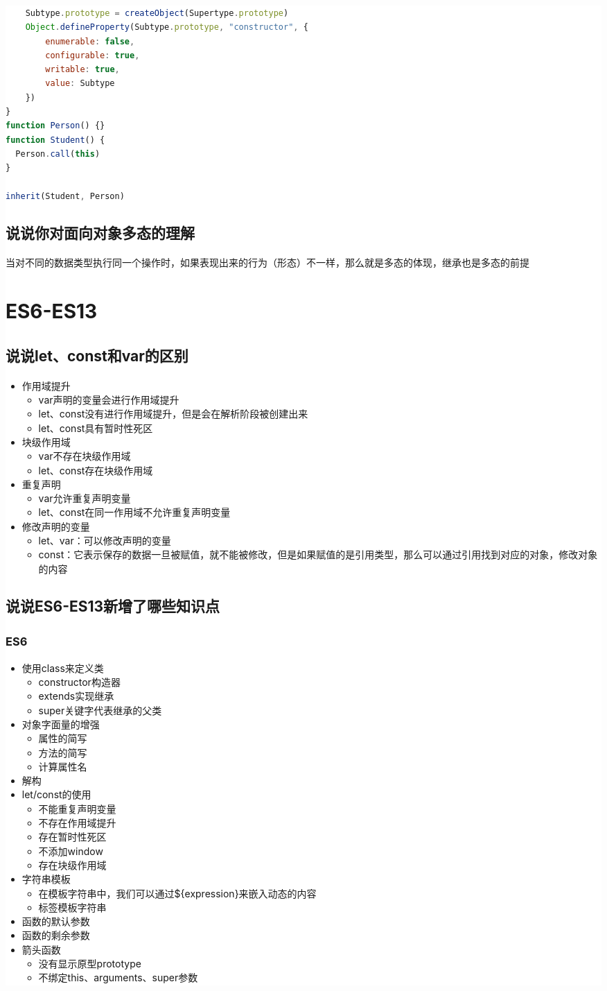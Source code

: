   ```js
	  Subtype.prototype = createObject(Supertype.prototype) 
	  Object.defineProperty(Subtype.prototype, "constructor", { 
		  enumerable: false, 
		  configurable: true, 
		  writable: true, 
		  value: Subtype 
	  }) 
  } 
  function Person() {} 
  function Student() { 
	Person.call(this) 
  } 

inherit(Student, Person)
  ```
## 说说你对面向对象多态的理解
当对不同的数据类型执行同一个操作时，如果表现出来的行为（形态）不一样，那么就是多态的体现，继承也是多态的前提

# ES6-ES13
## 说说let、const和var的区别
- 作用域提升
  - var声明的变量会进行作用域提升
  - let、const没有进行作用域提升，但是会在解析阶段被创建出来
  - let、const具有暂时性死区
- 块级作用域
  - var不存在块级作用域
  - let、const存在块级作用域
- 重复声明
  - var允许重复声明变量
  - let、const在同一作用域不允许重复声明变量
- 修改声明的变量
  - let、var：可以修改声明的变量
  - const：它表示保存的数据一旦被赋值，就不能被修改，但是如果赋值的是引用类型，那么可以通过引用找到对应的对象，修改对象的内容
## 说说ES6-ES13新增了哪些知识点
### ES6
- 使用class来定义类
  - constructor构造器
  - extends实现继承
  - super关键字代表继承的父类
- 对象字面量的增强
  - 属性的简写
  - 方法的简写
  - 计算属性名
- 解构
- let/const的使用
  - 不能重复声明变量
  - 不存在作用域提升
  - 存在暂时性死区
  - 不添加window
  - 存在块级作用域
- 字符串模板
  - 在模板字符串中，我们可以通过${expression}来嵌入动态的内容
  - 标签模板字符串
- 函数的默认参数
- 函数的剩余参数
- 箭头函数
  - 没有显示原型prototype
  - 不绑定this、arguments、super参数
